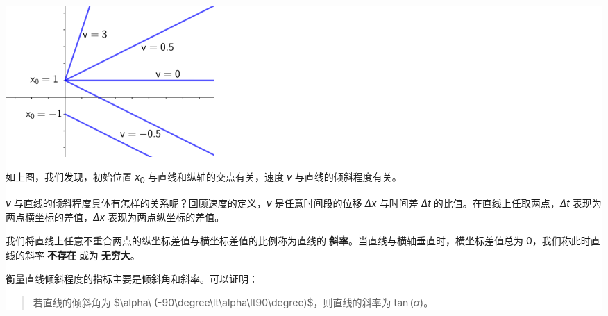 <img src="assert/image-1.png" width="300px" />

如上图，我们发现，初始位置 $x_0$ 与直线和纵轴的交点有关，速度 $v$ 与直线的倾斜程度有关。

$v$ 与直线的倾斜程度具体有怎样的关系呢？回顾速度的定义，$v$ 是任意时间段的位移 $\Delta x$ 与时间差 $\Delta t$ 的比值。在直线上任取两点，$\Delta t$ 表现为两点横坐标的差值，$\Delta x$ 表现为两点纵坐标的差值。

我们将直线上任意不重合两点的纵坐标差值与横坐标差值的比例称为直线的 **斜率**。当直线与横轴垂直时，横坐标差值总为 $0$，我们称此时直线的斜率 **不存在** 或为 **无穷大**。

衡量直线倾斜程度的指标主要是倾斜角和斜率。可以证明：

> 若直线的倾斜角为 $\alpha\ (-90\degree\lt\alpha\lt90\degree)$，则直线的斜率为 $\tan(\alpha)$。
